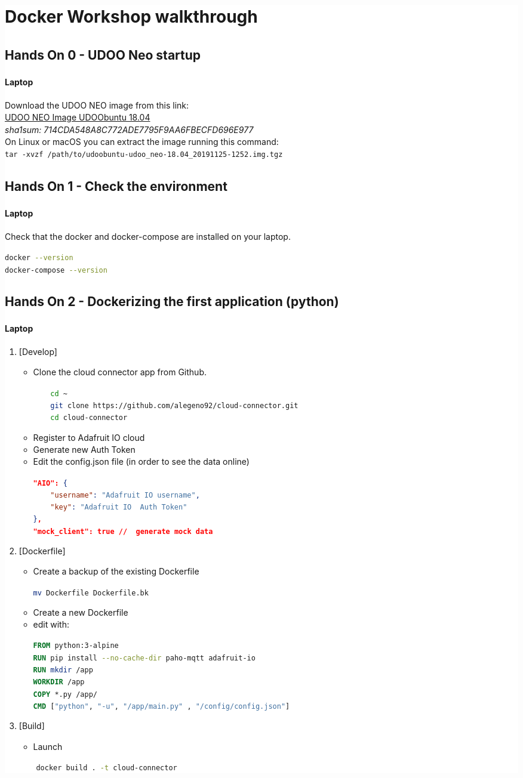 # Docker Workshop walkthrough

## Hands On 0 - UDOO Neo startup
#### Laptop
Download the UDOO NEO image from this link:  
[UDOO NEO Image UDOObuntu 18.04](https://s3.eu-central-1.amazonaws.com/download.udoo/UDOO_NEO/UDOObuntu/udoobuntu-udoo_neo-18.04_20191125-1252.img.tgz)  
*sha1sum: 714CDA548A8C772ADE7795F9AA6FBECFD696E977*  
On Linux or macOS you can extract the image running this command:  
`tar -xvzf /path/to/udoobuntu-udoo_neo-18.04_20191125-1252.img.tgz`



## Hands On 1 - Check the environment
#### Laptop
Check that the docker and docker-compose are installed on your laptop.
``` bash
docker --version
docker-compose --version
```


## Hands On 2 - Dockerizing the first application (python)
#### Laptop
1. [Develop]
   - Clone the cloud connector app from Github.
        ``` bash
            cd ~
            git clone https://github.com/alegeno92/cloud-connector.git
            cd cloud-connector
        ```
    - Register to Adafruit IO cloud
    - Generate new Auth Token
    - Edit the config.json file (in order to see the data online)   
        ```json
        "AIO": {
            "username": "Adafruit IO username",
            "key": "Adafruit IO  Auth Token"
        },
        "mock_client": true //  generate mock data
        ```
   
2. [Dockerfile]
    
    - Create a backup of the existing Dockerfile
        ```bash
        mv Dockerfile Dockerfile.bk
        ```
    - Create a new Dockerfile
    -  edit with:
        ``` Dockerfile
        FROM python:3-alpine
        RUN pip install --no-cache-dir paho-mqtt adafruit-io
        RUN mkdir /app
        WORKDIR /app
        COPY *.py /app/
        CMD ["python", "-u", "/app/main.py" , "/config/config.json"]
        ```
3. [Build]
   - Launch
   ```bash
       docker build . -t cloud-connector
   ```